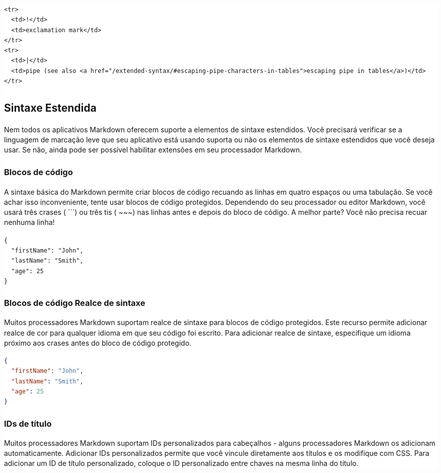     <tr>
      <td>!</td>
      <td>exclamation mark</td>
    </tr>
    <tr>
      <td>|</td>
      <td>pipe (see also <a href="/extended-syntax/#escaping-pipe-characters-in-tables">escaping pipe in tables</a>)</td>
    </tr>
  </tbody>
</table>

## Sintaxe Estendida

Nem todos os aplicativos Markdown oferecem suporte a elementos de sintaxe estendidos. Você precisará verificar se a linguagem de marcação leve que seu aplicativo está usando suporta ou não os elementos de sintaxe estendidos que você deseja usar. Se não, ainda pode ser possível habilitar extensões em seu processador Markdown.

### Blocos de código

A sintaxe básica do Markdown permite criar blocos de código recuando as linhas em quatro espaços ou uma tabulação. Se você achar isso inconveniente, tente usar blocos de código protegidos. Dependendo do seu processador ou editor Markdown, você usará três crases ( ```) ou três tis ( ~~~) nas linhas antes e depois do bloco de código. A melhor parte? Você não precisa recuar nenhuma linha!

```
{
  "firstName": "John",
  "lastName": "Smith",
  "age": 25
}
```

### Blocos de código Realce de sintaxe

Muitos processadores Markdown suportam realce de sintaxe para blocos de código protegidos. Este recurso permite adicionar realce de cor para qualquer idioma em que seu código foi escrito. Para adicionar realce de sintaxe, especifique um idioma próximo aos crases antes do bloco de código protegido.

```json
{
  "firstName": "John",
  "lastName": "Smith",
  "age": 25
}
```

### IDs de título

Muitos processadores Markdown suportam IDs personalizados para cabeçalhos - alguns processadores Markdown os adicionam automaticamente. Adicionar IDs personalizados permite que você vincule diretamente aos títulos e os modifique com CSS. Para adicionar um ID de título personalizado, coloque o ID personalizado entre chaves na mesma linha do título.
